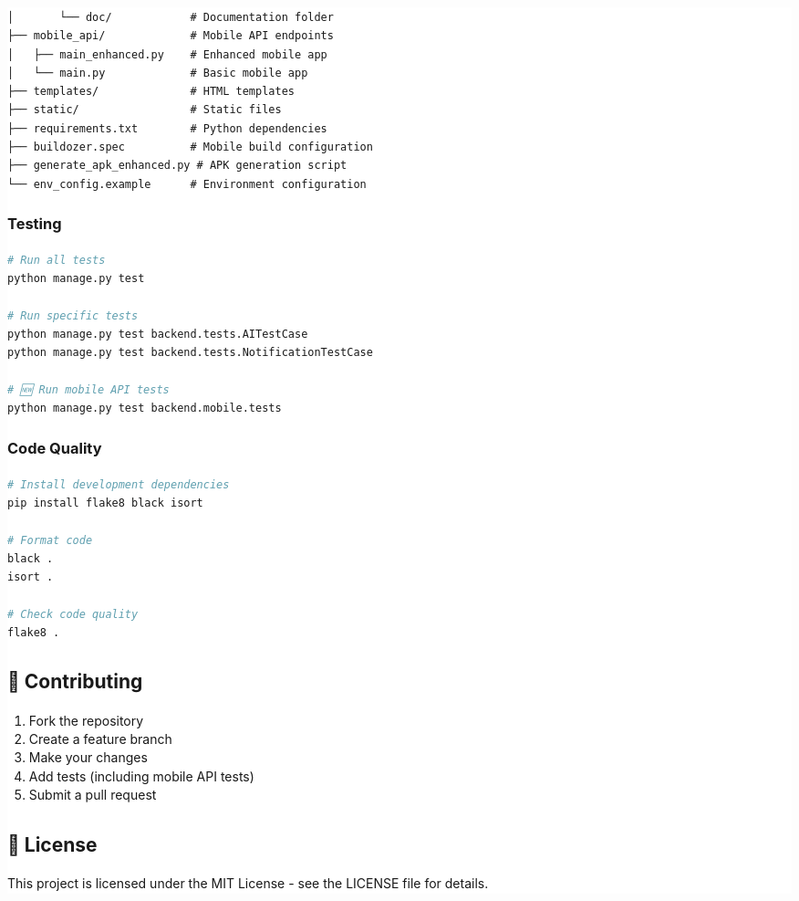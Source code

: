 ```
│       └── doc/            # Documentation folder
├── mobile_api/             # Mobile API endpoints
│   ├── main_enhanced.py    # Enhanced mobile app
│   └── main.py             # Basic mobile app
├── templates/              # HTML templates
├── static/                 # Static files
├── requirements.txt        # Python dependencies
├── buildozer.spec          # Mobile build configuration
├── generate_apk_enhanced.py # APK generation script
└── env_config.example      # Environment configuration
```

### Testing

```bash
# Run all tests
python manage.py test

# Run specific tests
python manage.py test backend.tests.AITestCase
python manage.py test backend.tests.NotificationTestCase

# 🆕 Run mobile API tests
python manage.py test backend.mobile.tests
```

### Code Quality

```bash
# Install development dependencies
pip install flake8 black isort

# Format code
black .
isort .

# Check code quality
flake8 .
```

## 🤝 Contributing

1. Fork the repository
2. Create a feature branch
3. Make your changes
4. Add tests (including mobile API tests)
5. Submit a pull request

## 📄 License

This project is licensed under the MIT License - see the LICENSE file for details.
